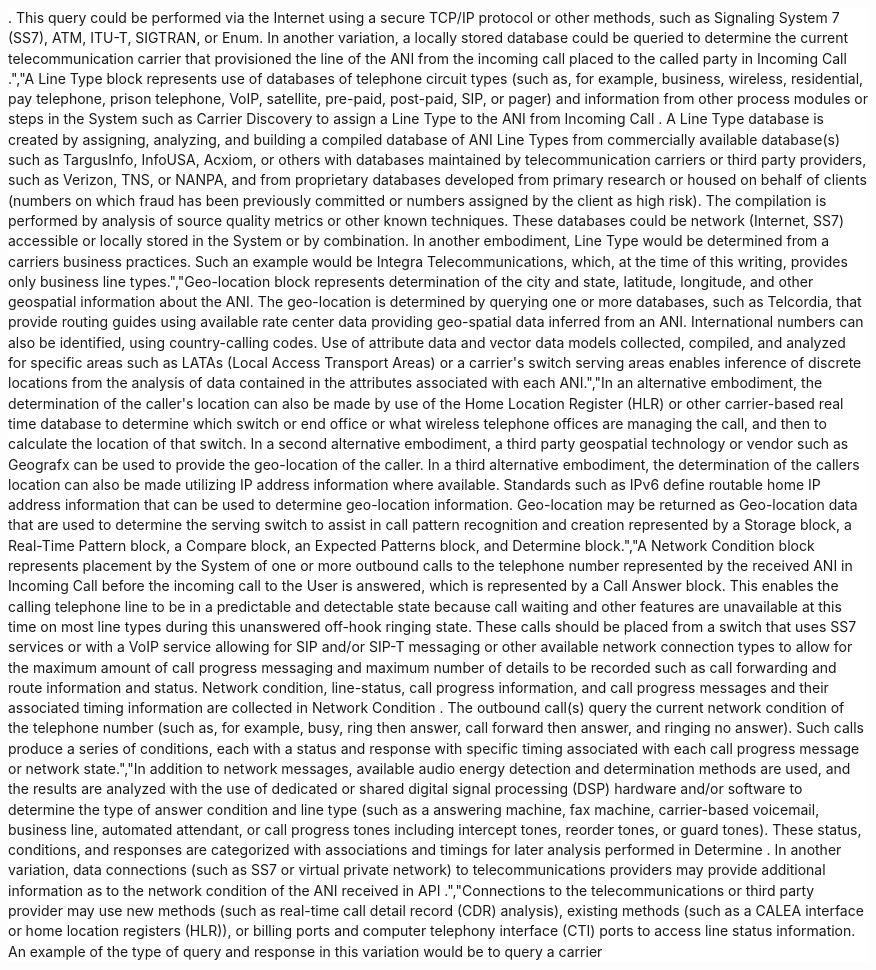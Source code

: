. This query could be performed via the Internet using a secure TCP\/IP protocol or other methods, such as Signaling System 7 (SS7), ATM, ITU-T, SIGTRAN, or Enum. In another variation, a locally stored database could be queried to determine the current telecommunication carrier that provisioned the line of the ANI from the incoming call placed to the called party in Incoming Call .","A Line Type  block represents use of databases of telephone circuit types (such as, for example, business, wireless, residential, pay telephone, prison telephone, VoIP, satellite, pre-paid, post-paid, SIP, or pager) and information from other process modules or steps in the System such as Carrier Discovery  to assign a Line Type  to the ANI from Incoming Call . A Line Type  database is created by assigning, analyzing, and building a compiled database of ANI Line Types from commercially available database(s) such as TargusInfo, InfoUSA, Acxiom, or others with databases maintained by telecommunication carriers or third party providers, such as Verizon, TNS, or NANPA, and from proprietary databases developed from primary research or housed on behalf of clients (numbers on which fraud has been previously committed or numbers assigned by the client as high risk). The compilation is performed by analysis of source quality metrics or other known techniques. These databases could be network (Internet, SS7) accessible or locally stored in the System or by combination. In another embodiment, Line Type  would be determined from a carriers business practices. Such an example would be Integra Telecommunications, which, at the time of this writing, provides only business line types.","Geo-location  block represents determination of the city and state, latitude, longitude, and other geospatial information about the ANI. The geo-location is determined by querying one or more databases, such as Telcordia, that provide routing guides using available rate center data providing geo-spatial data inferred from an ANI. International numbers can also be identified, using country-calling codes. Use of attribute data and vector data models collected, compiled, and analyzed for specific areas such as LATAs (Local Access Transport Areas) or a carrier's switch serving areas enables inference of discrete locations from the analysis of data contained in the attributes associated with each ANI.","In an alternative embodiment, the determination of the caller's location can also be made by use of the Home Location Register (HLR) or other carrier-based real time database to determine which switch or end office or what wireless telephone offices are managing the call, and then to calculate the location of that switch. In a second alternative embodiment, a third party geospatial technology or vendor such as Geografx can be used to provide the geo-location of the caller. In a third alternative embodiment, the determination of the callers location can also be made utilizing IP address information where available. Standards such as IPv6 define routable home IP address information that can be used to determine geo-location information. Geo-location may be returned as Geo-location  data that are used to determine the serving switch to assist in call pattern recognition and creation represented by a Storage  block, a Real-Time Pattern  block, a Compare  block, an Expected Patterns  block, and Determine  block.","A Network Condition  block represents placement by the System of one or more outbound calls to the telephone number represented by the received ANI in Incoming Call  before the incoming call to the User is answered, which is represented by a Call Answer  block. This enables the calling telephone line to be in a predictable and detectable state because call waiting and other features are unavailable at this time on most line types during this unanswered off-hook ringing state. These calls should be placed from a switch that uses SS7 services or with a VoIP service allowing for SIP and\/or SIP-T messaging or other available network connection types to allow for the maximum amount of call progress messaging and maximum number of details to be recorded such as call forwarding and route information and status. Network condition, line-status, call progress information, and call progress messages and their associated timing information are collected in Network Condition . The outbound call(s) query the current network condition of the telephone number (such as, for example, busy, ring then answer, call forward then answer, and ringing no answer). Such calls produce a series of conditions, each with a status and response with specific timing associated with each call progress message or network state.","In addition to network messages, available audio energy detection and determination methods are used, and the results are analyzed with the use of dedicated or shared digital signal processing (DSP) hardware and\/or software to determine the type of answer condition and line type (such as a answering machine, fax machine, carrier-based voicemail, business line, automated attendant, or call progress tones including intercept tones, reorder tones, or guard tones). These status, conditions, and responses are categorized with associations and timings for later analysis performed in Determine . In another variation, data connections (such as SS7 or virtual private network) to telecommunications providers may provide additional information as to the network condition of the ANI received in API .","Connections to the telecommunications or third party provider may use new methods (such as real-time call detail record (CDR) analysis), existing methods (such as a CALEA interface or home location registers (HLR)), or billing ports and computer telephony interface (CTI) ports to access line status information. An example of the type of query and response in this variation would be to query a carrier